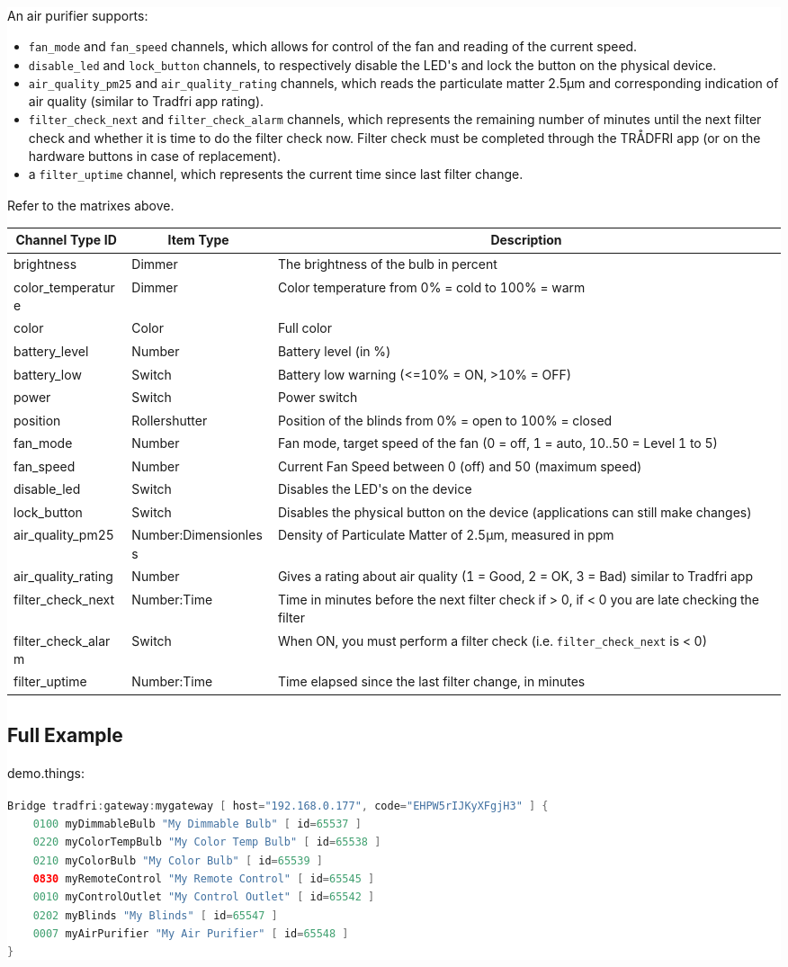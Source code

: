 An air purifier supports:
* `fan_mode` and `fan_speed` channels, which allows for control of the fan and reading of the current speed.
* `disable_led` and `lock_button` channels, to respectively disable the LED's and lock the button on the physical device.
* `air_quality_pm25` and `air_quality_rating` channels, which reads the particulate matter 2.5μm and corresponding indication of air quality (similar to Tradfri app rating).
* `filter_check_next` and `filter_check_alarm` channels, which represents the remaining number of minutes until the next filter check and whether it is time to do the filter check now. Filter check must be completed through the TRÅDFRI app (or on the hardware buttons in case of replacement).
* a `filter_uptime` channel, which represents the current time since last filter change.

Refer to the matrixes above.

| Channel Type ID     | Item Type            | Description                                                                                  |
|---------------------|----------------------|----------------------------------------------------------------------------------------------|
| brightness          | Dimmer               | The brightness of the bulb in percent                                                        |
| color_temperature   | Dimmer               | Color temperature from 0% = cold to 100% = warm                                              |
| color               | Color                | Full color                                                                                   |
| battery_level       | Number               | Battery level (in %)                                                                         |
| battery_low         | Switch               | Battery low warning (<=10% = ON, >10% = OFF)                                                 |
| power               | Switch               | Power switch                                                                                 |
| position            | Rollershutter        | Position of the blinds from 0% = open to 100% = closed                                       |
| fan_mode            | Number               | Fan mode, target speed of the fan (0 = off, 1 = auto, 10..50 = Level 1 to 5)                 |
| fan_speed           | Number               | Current Fan Speed between 0 (off) and 50 (maximum speed)                                     |
| disable_led         | Switch               | Disables the LED's on the device                                                             |
| lock_button         | Switch               | Disables the physical button on the device (applications can still make changes)             |
| air_quality_pm25    | Number:Dimensionless | Density of Particulate Matter of 2.5μm, measured in ppm                                      |
| air_quality_rating  | Number               | Gives a rating about air quality (1 = Good, 2 = OK, 3 = Bad) similar to Tradfri app          |
| filter_check_next   | Number:Time          | Time in minutes before the next filter check if > 0, if < 0 you are late checking the filter |
| filter_check_alarm  | Switch               | When ON, you must perform a filter check (i.e. `filter_check_next` is < 0)                   |
| filter_uptime       | Number:Time          | Time elapsed since the last filter change, in minutes                                        |

## Full Example

demo.things:

```java
Bridge tradfri:gateway:mygateway [ host="192.168.0.177", code="EHPW5rIJKyXFgjH3" ] {
    0100 myDimmableBulb "My Dimmable Bulb" [ id=65537 ]    
    0220 myColorTempBulb "My Color Temp Bulb" [ id=65538 ]
    0210 myColorBulb "My Color Bulb" [ id=65539 ]
    0830 myRemoteControl "My Remote Control" [ id=65545 ]
    0010 myControlOutlet "My Control Outlet" [ id=65542 ]
    0202 myBlinds "My Blinds" [ id=65547 ]
    0007 myAirPurifier "My Air Purifier" [ id=65548 ]
}
```
